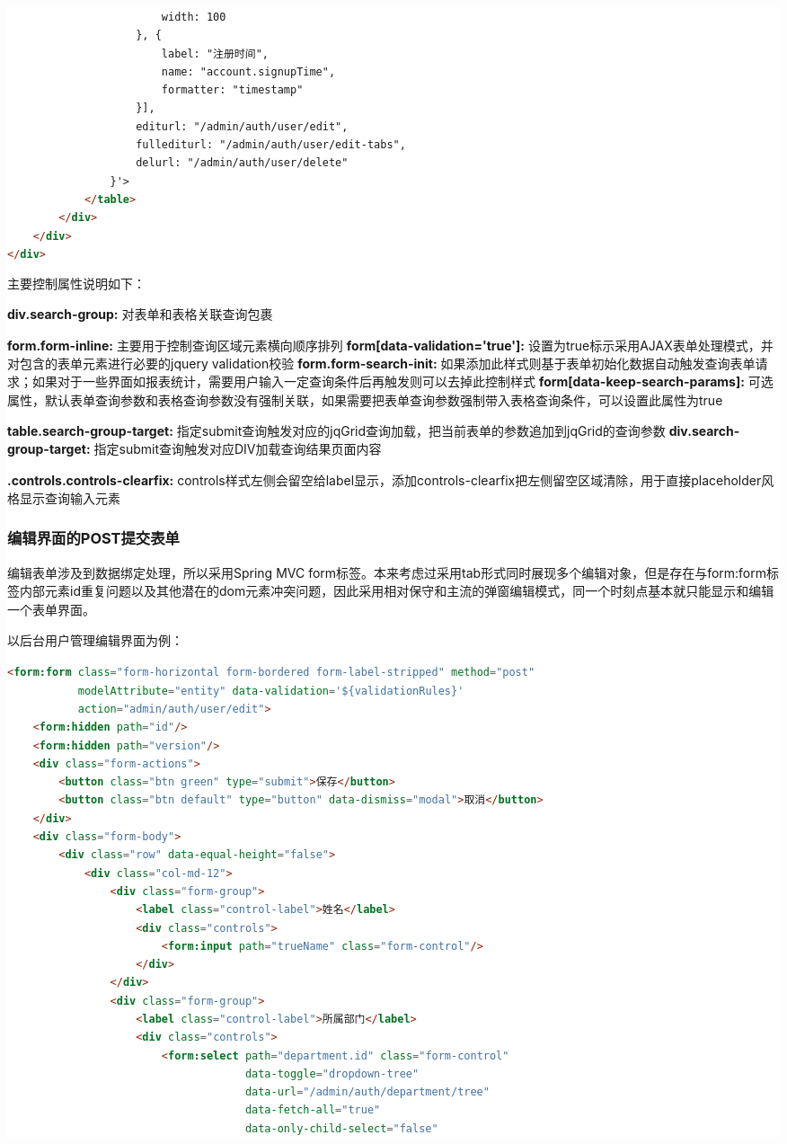 ``` HTML
                        width: 100
                    }, {
                        label: "注册时间",
                        name: "account.signupTime",
                        formatter: "timestamp"
                    }],
                    editurl: "/admin/auth/user/edit",
                    fullediturl: "/admin/auth/user/edit-tabs",
                    delurl: "/admin/auth/user/delete"
                }'>
            </table>
        </div>
    </div>
</div>
```

主要控制属性说明如下：

**div.search-group:** 对表单和表格关联查询包裹

**form.form-inline:** 主要用于控制查询区域元素横向顺序排列
**form[data-validation='true']:** 设置为true标示采用AJAX表单处理模式，并对包含的表单元素进行必要的jquery validation校验
**form.form-search-init:** 如果添加此样式则基于表单初始化数据自动触发查询表单请求；如果对于一些界面如报表统计，需要用户输入一定查询条件后再触发则可以去掉此控制样式
**form[data-keep-search-params]:** 可选属性，默认表单查询参数和表格查询参数没有强制关联，如果需要把表单查询参数强制带入表格查询条件，可以设置此属性为true

**table.search-group-target:** 指定submit查询触发对应的jqGrid查询加载，把当前表单的参数追加到jqGrid的查询参数
**div.search-group-target:** 指定submit查询触发对应DIV加载查询结果页面内容

**.controls.controls-clearfix:** controls样式左侧会留空给label显示，添加controls-clearfix把左侧留空区域清除，用于直接placeholder风格显示查询输入元素

<name id="post"/>

### 编辑界面的POST提交表单

编辑表单涉及到数据绑定处理，所以采用Spring MVC form标签。本来考虑过采用tab形式同时展现多个编辑对象，但是存在与form:form标签内部元素id重复问题以及其他潜在的dom元素冲突问题，因此采用相对保守和主流的弹窗编辑模式，同一个时刻点基本就只能显示和编辑一个表单界面。

以后台用户管理编辑界面为例：

``` HTML
<form:form class="form-horizontal form-bordered form-label-stripped" method="post"
           modelAttribute="entity" data-validation='${validationRules}'
           action="admin/auth/user/edit">
    <form:hidden path="id"/>
    <form:hidden path="version"/>
    <div class="form-actions">
        <button class="btn green" type="submit">保存</button>
        <button class="btn default" type="button" data-dismiss="modal">取消</button>
    </div>
    <div class="form-body">
        <div class="row" data-equal-height="false">
            <div class="col-md-12">
                <div class="form-group">
                    <label class="control-label">姓名</label>
                    <div class="controls">
                        <form:input path="trueName" class="form-control"/>
                    </div>
                </div>
                <div class="form-group">
                    <label class="control-label">所属部门</label>
                    <div class="controls">
                        <form:select path="department.id" class="form-control"
                                     data-toggle="dropdown-tree"
                                     data-url="/admin/auth/department/tree"
                                     data-fetch-all="true"
                                     data-only-child-select="false"
```